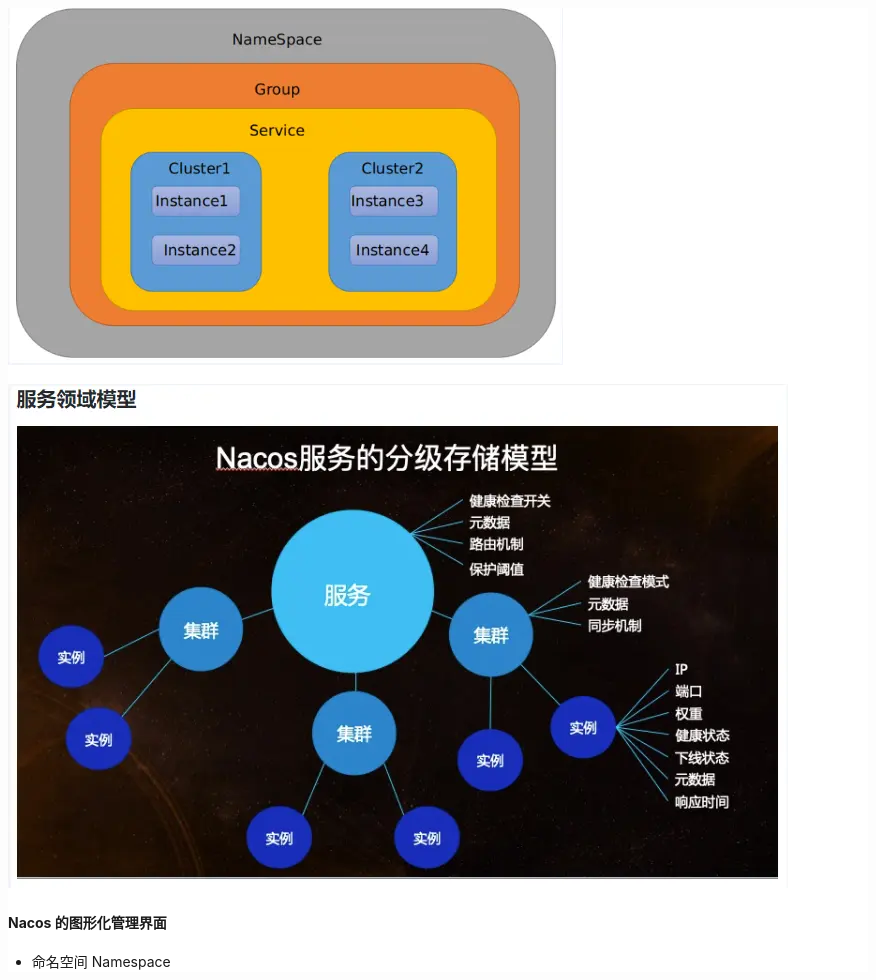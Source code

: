 ![image-20240514001418721](SpringCloud.assets/image-20240514001418721.webp)

![image-20240514001429697](SpringCloud.assets/image-20240514001429697.webp)

#### Nacos 的图形化管理界面

- 命名空间 Namespace
